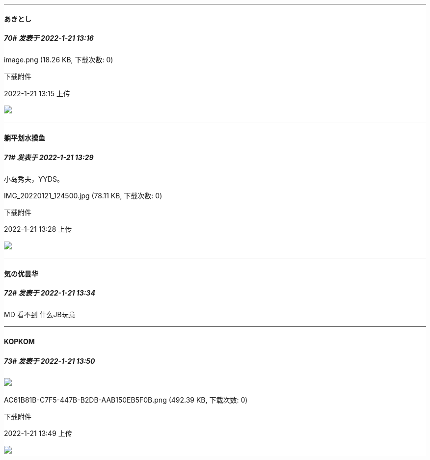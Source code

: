 *****

####  あきとし  
##### 70#       发表于 2022-1-21 13:16

image.png
(18.26 KB, 下载次数: 0)

下载附件

2022-1-21 13:15 上传

<img src="https://img.saraba1st.com/forum/202201/21/131546c96wqo6qz6oaqwjq.png" referrerpolicy="no-referrer">



*****

####  躺平划水摸鱼  
##### 71#       发表于 2022-1-21 13:29

小岛秀夫，YYDS。

IMG_20220121_124500.jpg
(78.11 KB, 下载次数: 0)

下载附件

2022-1-21 13:28 上传

<img src="https://img.saraba1st.com/forum/202201/21/132846glm5agvtxgdamm8i.jpg" referrerpolicy="no-referrer">

*****

####  気の优昙华  
##### 72#       发表于 2022-1-21 13:34

MD 看不到 什么JB玩意

*****

####  KOPKOM  
##### 73#       发表于 2022-1-21 13:50

<img src="https://static.saraba1st.com/image/smiley/face2017/068.png" referrerpolicy="no-referrer"> 

AC61B81B-C7F5-447B-B2DB-AAB150EB5F0B.png
(492.39 KB, 下载次数: 0)

下载附件

2022-1-21 13:49 上传

<img src="https://img.saraba1st.com/forum/202201/21/134935pr3f33373py67635.png" referrerpolicy="no-referrer">


